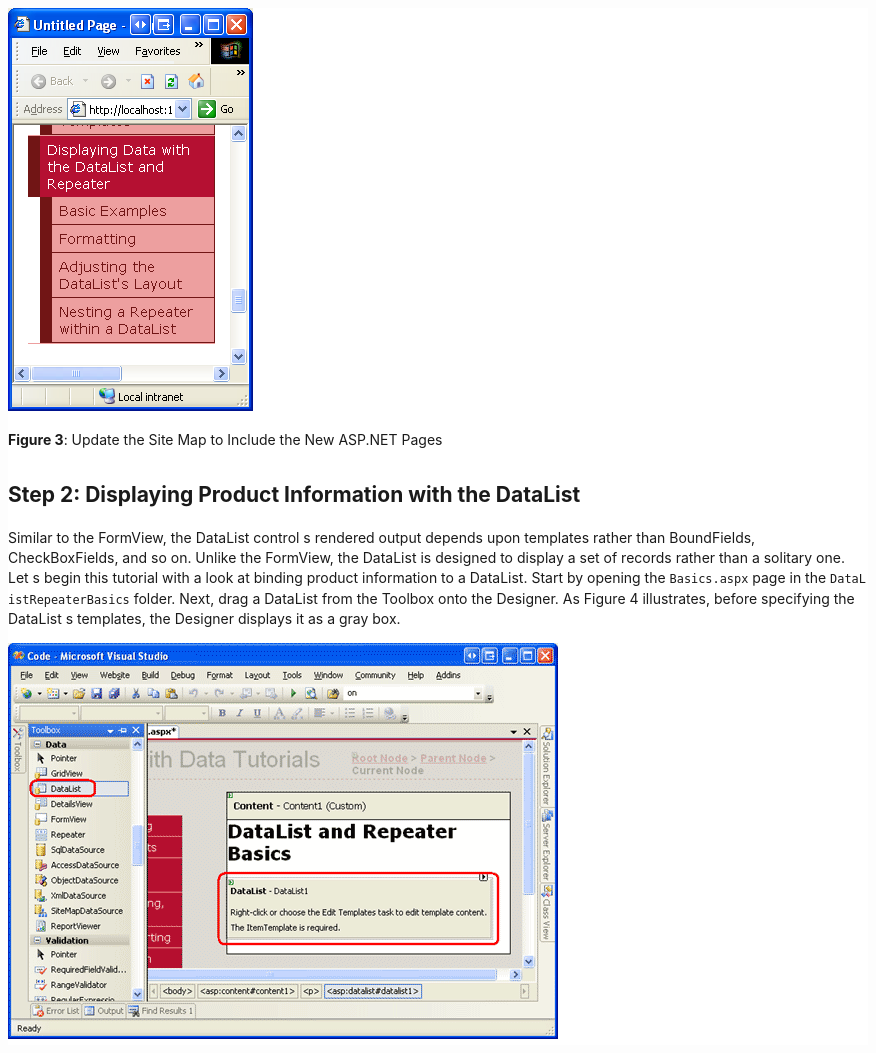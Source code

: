 
![Update the Site Map to Include the New ASP.NET Pages](displaying-data-with-the-datalist-and-repeater-controls-vb/_static/image5.png)

**Figure 3**: Update the Site Map to Include the New ASP.NET Pages


## Step 2: Displaying Product Information with the DataList

Similar to the FormView, the DataList control s rendered output depends upon templates rather than BoundFields, CheckBoxFields, and so on. Unlike the FormView, the DataList is designed to display a set of records rather than a solitary one. Let s begin this tutorial with a look at binding product information to a DataList. Start by opening the `Basics.aspx` page in the `DataListRepeaterBasics` folder. Next, drag a DataList from the Toolbox onto the Designer. As Figure 4 illustrates, before specifying the DataList s templates, the Designer displays it as a gray box.


[![Drag the DataList From the Toolbox Onto the Designer](displaying-data-with-the-datalist-and-repeater-controls-vb/_static/image7.png)](displaying-data-with-the-datalist-and-repeater-controls-vb/_static/image6.png)
